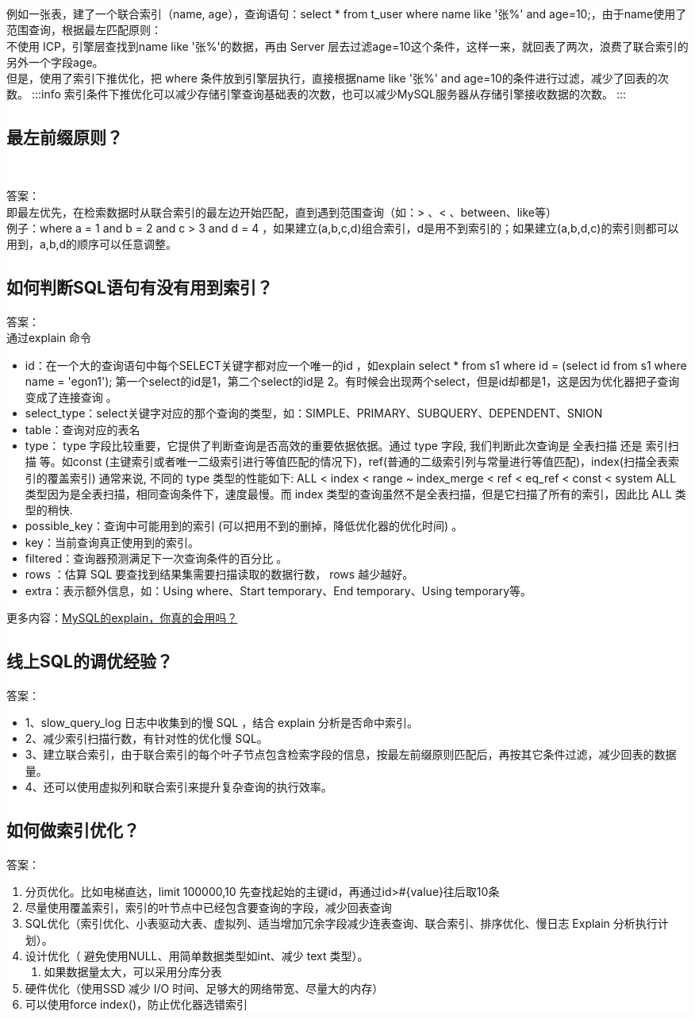 例如一张表，建了一个联合索引（name, age），查询语句：select * from t_user where name like '张%' and age=10;，由于name使用了范围查询，根据最左匹配原则：<br />不使用 ICP，引擎层查找到name like '张%'的数据，再由 Server 层去过滤age=10这个条件，这样一来，就回表了两次，浪费了联合索引的另外一个字段age。<br />但是，使用了索引下推优化，把 where 条件放到引擎层执行，直接根据name like '张%' and age=10的条件进行过滤，减少了回表的次数。
:::info
索引条件下推优化可以减少存储引擎查询基础表的次数，也可以减少MySQL服务器从存储引擎接收数据的次数。
:::


## **最左前缀原则？**<br /><br />
答案：<br />即最左优先，在检索数据时从联合索引的最左边开始匹配，直到遇到范围查询（如：> 、< 、between、like等）<br />例子：where a = 1 and b = 2 and c > 3 and d = 4 ，如果建立(a,b,c,d)组合索引，d是用不到索引的；如果建立(a,b,d,c)的索引则都可以用到，a,b,d的顺序可以任意调整。

## 如何判断SQL语句有没有用到索引？

答案：<br />通过explain 命令

- id：在一个大的查询语句中每个SELECT关键字都对应一个唯一的id ，如explain select * from s1 where id = (select id from s1 where name = 'egon1'); 第一个select的id是1，第二个select的id是 2。有时候会出现两个select，但是id却都是1，这是因为优化器把子查询变成了连接查询 。
- select_type：select关键字对应的那个查询的类型，如：SIMPLE、PRIMARY、SUBQUERY、DEPENDENT、SNION 
- table：查询对应的表名 
- type： type 字段比较重要，它提供了判断查询是否高效的重要依据依据。通过 type 字段, 我们判断此次查询是 全表扫描 还是 索引扫描 等。如const (主键索引或者唯一二级索引进行等值匹配的情况下)，ref(普通的二级索引列与常量进行等值匹配)，index(扫描全表索引的覆盖索引)   通常来说, 不同的 type 类型的性能如下: ALL < index < range ~ index_merge < ref < eq_ref < const < system ALL 类型因为是全表扫描，相同查询条件下，速度最慢。而 index 类型的查询虽然不是全表扫描，但是它扫描了所有的索引，因此比 ALL 类型的稍快.
- possible_key：查询中可能用到的索引 (可以把用不到的删掉，降低优化器的优化时间) 。
- key：当前查询真正使用到的索引。
- filtered：查询器预测满足下一次查询条件的百分比 。
- rows ：估算 SQL 要查找到结果集需要扫描读取的数据行数， rows 越少越好。
- extra：表示额外信息，如：Using where、Start temporary、End temporary、Using temporary等。

更多内容：[MySQL的explain，你真的会用吗？](https://mp.weixin.qq.com/s/nmT-LCOyChTmbON3bCMoiA)

## **线上SQL的调优经验？**

答案：

- 1、slow_query_log 日志中收集到的慢 SQL ，结合 explain 分析是否命中索引。
- 2、减少索引扫描行数，有针对性的优化慢 SQL。
- 3、建立联合索引，由于联合索引的每个叶子节点包含检索字段的信息，按最左前缀原则匹配后，再按其它条件过滤，减少回表的数据量。
- 4、还可以使用虚拟列和联合索引来提升复杂查询的执行效率。

## **如何做索引优化？**

答案：

1. 分页优化。比如电梯直达，limit 100000,10 先查找起始的主键id，再通过id>#{value}往后取10条
2. 尽量使用覆盖索引，索引的叶节点中已经包含要查询的字段，减少回表查询
3. SQL优化（索引优化、小表驱动大表、虚拟列、适当增加冗余字段减少连表查询、联合索引、排序优化、慢日志 Explain 分析执行计划）。
4. 设计优化（ 避免使用NULL、用简单数据类型如int、减少 text 类型）。
   1. 如果数据量太大，可以采用分库分表
5. 硬件优化（使用SSD 减少 I/O 时间、足够大的网络带宽、尽量大的内存）
6. 可以使用force index()，防止优化器选错索引
